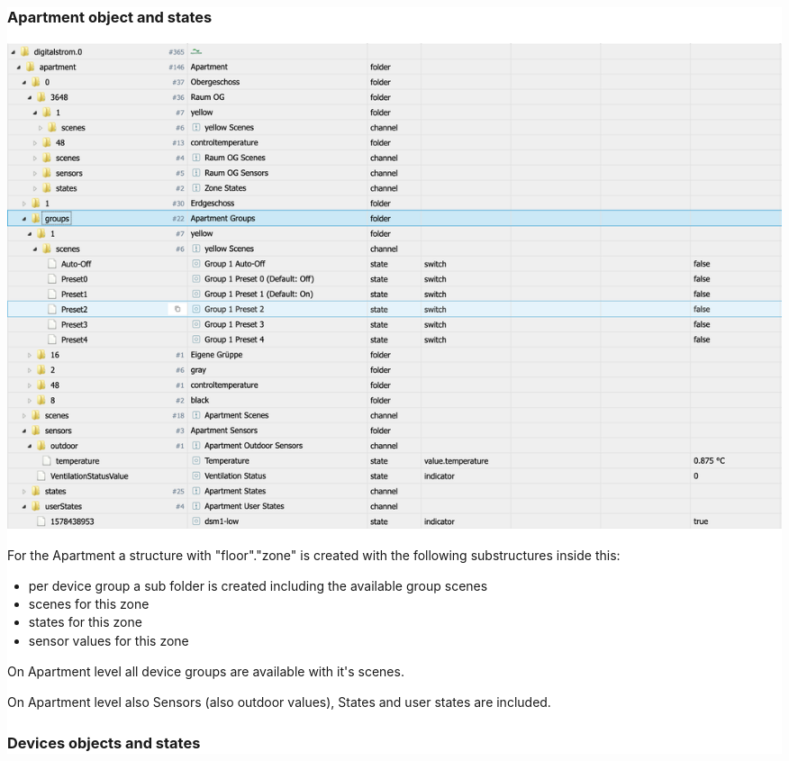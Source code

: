 ### Apartment object and states
![Apartment Objects](img/dss-apartment.png)

For the Apartment a structure with "floor"."zone" is created with the following substructures inside this:
* per device group a sub folder is created including the available group scenes
* scenes for this zone
* states for this zone
* sensor values for this zone

On Apartment level all device groups are available with it's scenes.

On Apartment level also Sensors (also outdoor values), States and user states are included.

### Devices objects and states